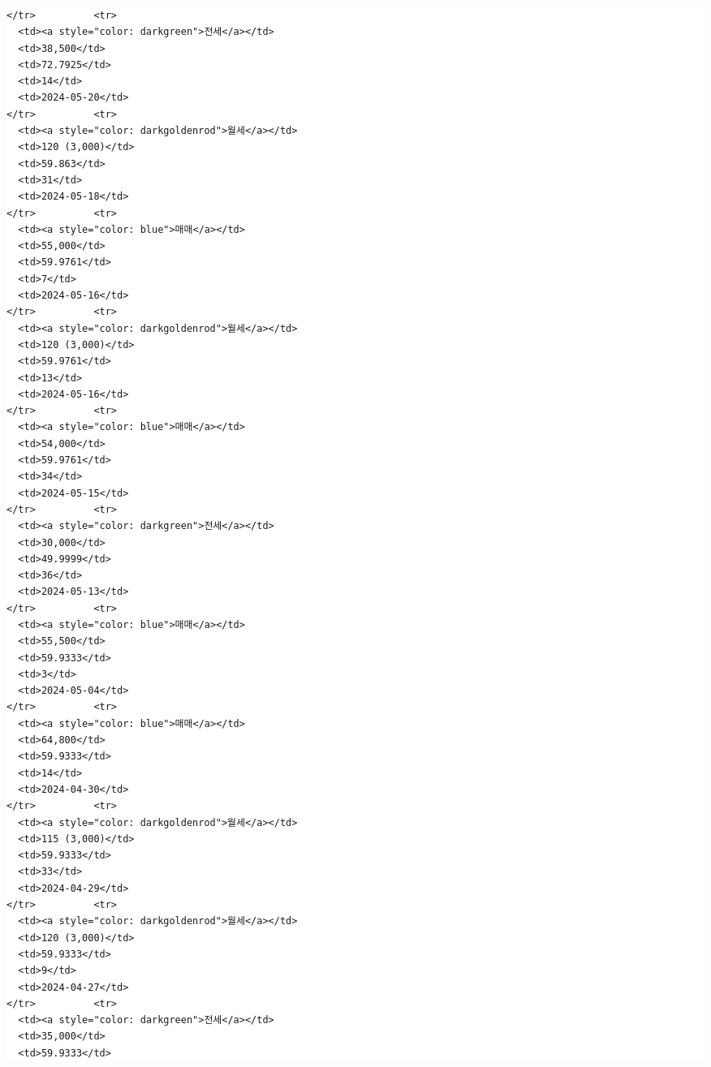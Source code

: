     </tr>          <tr>
      <td><a style="color: darkgreen">전세</a></td>
      <td>38,500</td>
      <td>72.7925</td>
      <td>14</td>
      <td>2024-05-20</td>
    </tr>          <tr>
      <td><a style="color: darkgoldenrod">월세</a></td>
      <td>120 (3,000)</td>
      <td>59.863</td>
      <td>31</td>
      <td>2024-05-18</td>
    </tr>          <tr>
      <td><a style="color: blue">매매</a></td>
      <td>55,000</td>
      <td>59.9761</td>
      <td>7</td>
      <td>2024-05-16</td>
    </tr>          <tr>
      <td><a style="color: darkgoldenrod">월세</a></td>
      <td>120 (3,000)</td>
      <td>59.9761</td>
      <td>13</td>
      <td>2024-05-16</td>
    </tr>          <tr>
      <td><a style="color: blue">매매</a></td>
      <td>54,000</td>
      <td>59.9761</td>
      <td>34</td>
      <td>2024-05-15</td>
    </tr>          <tr>
      <td><a style="color: darkgreen">전세</a></td>
      <td>30,000</td>
      <td>49.9999</td>
      <td>36</td>
      <td>2024-05-13</td>
    </tr>          <tr>
      <td><a style="color: blue">매매</a></td>
      <td>55,500</td>
      <td>59.9333</td>
      <td>3</td>
      <td>2024-05-04</td>
    </tr>          <tr>
      <td><a style="color: blue">매매</a></td>
      <td>64,800</td>
      <td>59.9333</td>
      <td>14</td>
      <td>2024-04-30</td>
    </tr>          <tr>
      <td><a style="color: darkgoldenrod">월세</a></td>
      <td>115 (3,000)</td>
      <td>59.9333</td>
      <td>33</td>
      <td>2024-04-29</td>
    </tr>          <tr>
      <td><a style="color: darkgoldenrod">월세</a></td>
      <td>120 (3,000)</td>
      <td>59.9333</td>
      <td>9</td>
      <td>2024-04-27</td>
    </tr>          <tr>
      <td><a style="color: darkgreen">전세</a></td>
      <td>35,000</td>
      <td>59.9333</td>